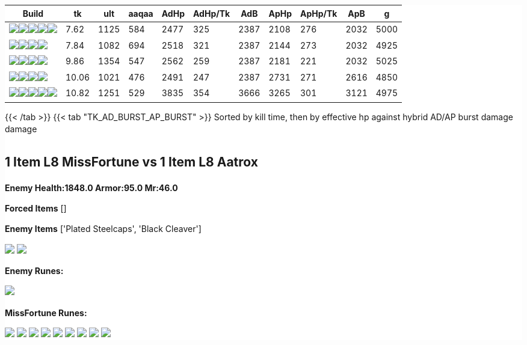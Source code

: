 



 Build |tk|ult|aaqaa|AdHp|AdHp/Tk|AdB|ApHp|ApHp/Tk|ApB|g
-|-|-|-|-|-|-|-|-|-|-
![](/item/6672.png)![](/item/1001.png)![](/item/1053.png)![](/item/1055.png)![](/item/1036.png)|7.62|1125|584|2477|325|2387|2108|276|2032|5000
![](/item/3153.png)![](/item/1001.png)![](/item/1055.png)![](/item/1037.png)|7.84|1082|694|2518|321|2387|2144|273|2032|4925
![](/item/3074.png)![](/item/1001.png)![](/item/1055.png)![](/item/1037.png)|9.86|1354|547|2562|259|2387|2181|221|2032|5025
![](/item/3091.png)![](/item/1001.png)![](/item/1053.png)![](/item/1055.png)|10.06|1021|476|2491|247|2387|2731|271|2616|4850
![](/item/6673.png)![](/item/1001.png)![](/item/1055.png)![](/item/1037.png)![](/item/1036.png)|10.82|1251|529|3835|354|3666|3265|301|3121|4975
{{< /tab >}}
{{< tab "TK_AD_BURST_AP_BURST" >}}
Sorted by kill time, then by effective hp against hybrid AD/AP burst damage damage
## 1 Item L8 MissFortune vs 1 Item L8 Aatrox

**Enemy Health:1848.0 Armor:95.0 Mr:46.0**


**Forced Items** []








**Enemy Items** ['Plated Steelcaps', 'Black Cleaver']





![](/item/3047.png)
![](/item/3071.png)



**Enemy Runes:**





![](/StatMods/StatModsArmorIcon.png)



**MissFortune Runes:**


![](/Styles/Sorcery/ArcaneComet/ArcaneComet.png)
![](/Styles/Sorcery/ManaflowBand/ManaflowBand.png)
![](/Styles/Sorcery/AbsoluteFocus/AbsoluteFocus.png)
![](/Styles/Sorcery/GatheringStorm/GatheringStorm.png)
![](/Styles/Domination/EyeballCollection/EyeballCollection.png)
![](/Styles/Domination/TreasureHunter/TreasureHunter.png)
![](/StatMods/StatModsAdaptiveForceIcon.png)
![](/StatMods/StatModsAdaptiveForceIcon.png)
![](/StatMods/StatModsArmorIcon.png)
